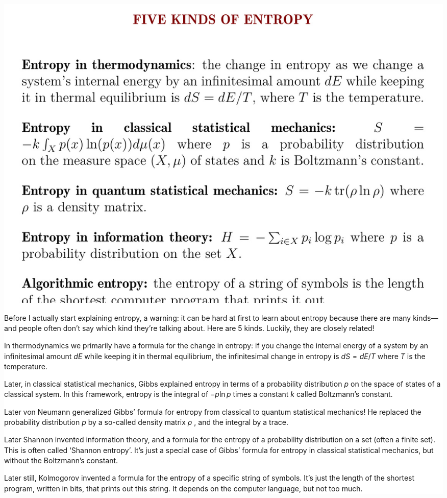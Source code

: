![](images/422205d39385073ff111117e7598b053835e96054972081e85a23c35a0ce9f5a.jpg)  

Before I actually start explaining entropy, a warning: it can be hard at first to learn about entropy because there are many kinds—and people often don’t say which kind they’re talking about. Here are 5 kinds. Luckily, they are closely related!  

In thermodynamics we primarily have a formula for the change in entropy: if you change the internal energy of a system by an infinitesimal amount $d E$ while keeping it in thermal equilibrium, the infinitesimal change in entropy is $d S=d E/T$ where $T$ is the temperature.  

Later, in classical statistical mechanics, Gibbs explained entropy in terms of a probability distribution $p$ on the space of states of a classical system. In this framework, entropy is the integral of $-p\ln p$ times a constant $k$ called Boltzmann’s constant.  

Later von Neumann generalized Gibbs’ formula for entropy from classical to quantum statistical mechanics! He replaced the probability distribution $p$ by a so-called density matrix $\rho$ , and the integral by a trace.  

Later Shannon invented information theory, and a formula for the entropy of a probability distribution on a set (often a finite set). This is often called ‘Shannon entropy’. It’s just a special case of Gibbs’ formula for entropy in classical statistical mechanics, but without the Boltzmann’s constant.  

Later still, Kolmogorov invented a formula for the entropy of a specific string of symbols. It’s just the length of the shortest program, written in bits, that prints out this string. It depends on the computer language, but not too much.  
